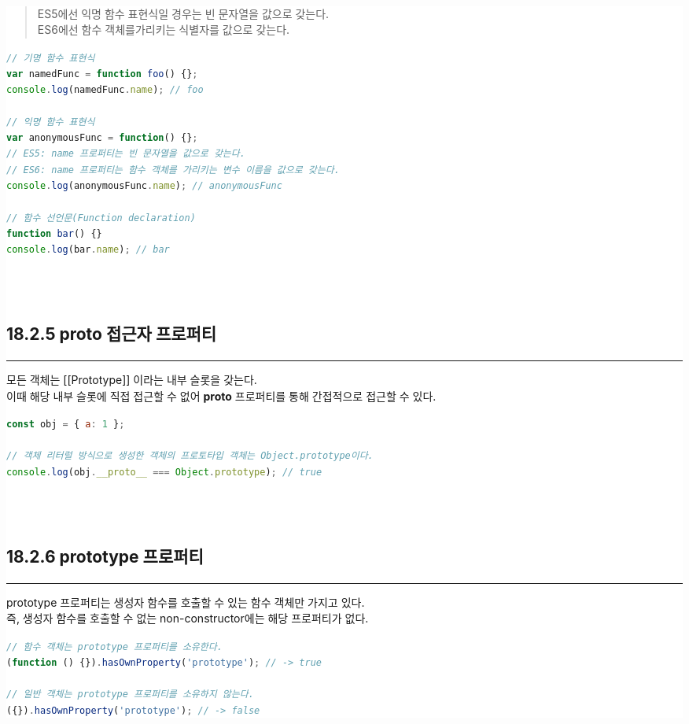 >ES5에선 익명 함수 표현식일 경우는 빈 문자열을 값으로 갖는다.<br>
>ES6에선 함수 객체를가리키는 식별자를 값으로 갖는다.<br>

```javascript
// 기명 함수 표현식
var namedFunc = function foo() {};
console.log(namedFunc.name); // foo

// 익명 함수 표현식
var anonymousFunc = function() {};
// ES5: name 프로퍼티는 빈 문자열을 값으로 갖는다.
// ES6: name 프로퍼티는 함수 객체를 가리키는 변수 이름을 값으로 갖는다.
console.log(anonymousFunc.name); // anonymousFunc

// 함수 선언문(Function declaration)
function bar() {}
console.log(bar.name); // bar
```

<br>
<br>

## 18.2.5 __proto__ 접근자 프로퍼티
---
모든 객체는 [[Prototype]] 이라는 내부 슬롯을 갖는다.<br>
이때 해당 내부 슬롯에 직접 접근할 수 없어 __proto__ 프로퍼티를 통해 간접적으로 접근할 수 있다.<br>

```javascript
const obj = { a: 1 };

// 객체 리터럴 방식으로 생성한 객체의 프로토타입 객체는 Object.prototype이다.
console.log(obj.__proto__ === Object.prototype); // true

```

<br>
<br>

## 18.2.6 prototype 프로퍼티
---
prototype 프로퍼티는 생성자 함수를 호출할 수 있는 함수 객체만 가지고 있다.<br>
즉, 생성자 함수를 호출할 수 없는 non-constructor에는 해당 프로퍼티가 없다.<br>

```javascript
// 함수 객체는 prototype 프로퍼티를 소유한다.
(function () {}).hasOwnProperty('prototype'); // -> true

// 일반 객체는 prototype 프로퍼티를 소유하지 않는다.
({}).hasOwnProperty('prototype'); // -> false
```
